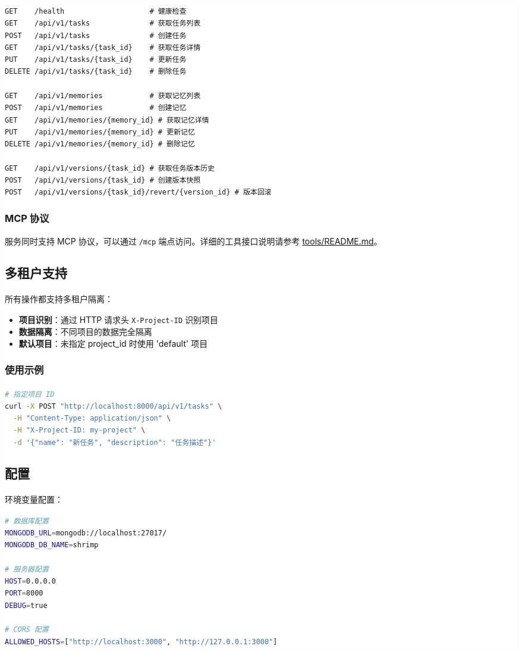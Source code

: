 ```
GET    /health                    # 健康检查
GET    /api/v1/tasks              # 获取任务列表
POST   /api/v1/tasks              # 创建任务
GET    /api/v1/tasks/{task_id}    # 获取任务详情
PUT    /api/v1/tasks/{task_id}    # 更新任务
DELETE /api/v1/tasks/{task_id}    # 删除任务

GET    /api/v1/memories           # 获取记忆列表
POST   /api/v1/memories           # 创建记忆
GET    /api/v1/memories/{memory_id} # 获取记忆详情
PUT    /api/v1/memories/{memory_id} # 更新记忆
DELETE /api/v1/memories/{memory_id} # 删除记忆

GET    /api/v1/versions/{task_id} # 获取任务版本历史
POST   /api/v1/versions/{task_id} # 创建版本快照
POST   /api/v1/versions/{task_id}/revert/{version_id} # 版本回滚
```

### MCP 协议

服务同时支持 MCP 协议，可以通过 `/mcp` 端点访问。详细的工具接口说明请参考 [tools/README.md](tools/README.md)。

## 多租户支持

所有操作都支持多租户隔离：

- **项目识别**：通过 HTTP 请求头 `X-Project-ID` 识别项目
- **数据隔离**：不同项目的数据完全隔离
- **默认项目**：未指定 project_id 时使用 'default' 项目

### 使用示例

```bash
# 指定项目 ID
curl -X POST "http://localhost:8000/api/v1/tasks" \
  -H "Content-Type: application/json" \
  -H "X-Project-ID: my-project" \
  -d '{"name": "新任务", "description": "任务描述"}'
```

## 配置

环境变量配置：

```bash
# 数据库配置
MONGODB_URL=mongodb://localhost:27017/
MONGODB_DB_NAME=shrimp

# 服务器配置
HOST=0.0.0.0
PORT=8000
DEBUG=true

# CORS 配置
ALLOWED_HOSTS=["http://localhost:3000", "http://127.0.0.1:3000"]
```
